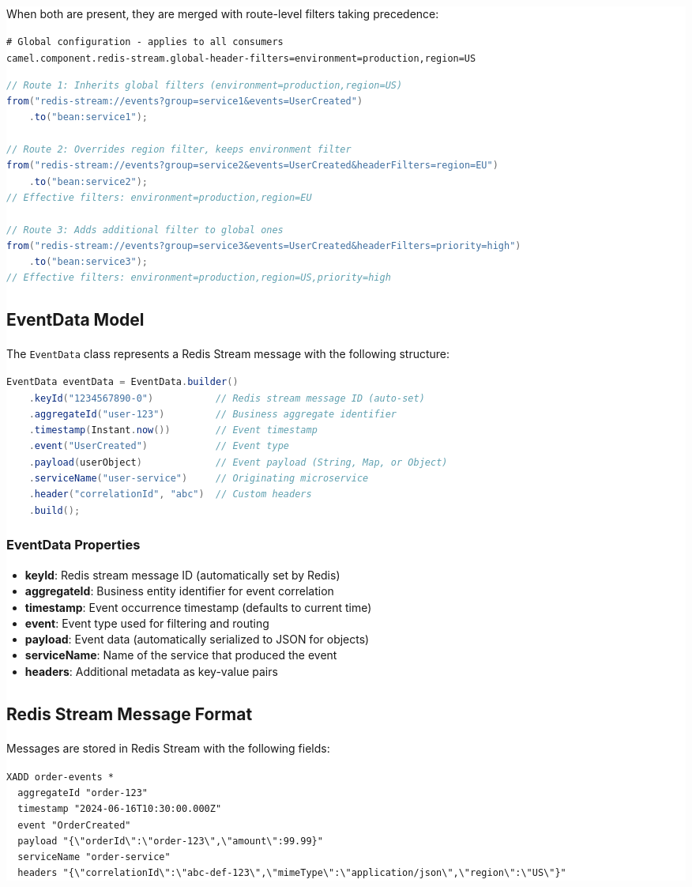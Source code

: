 When both are present, they are merged with route-level filters taking precedence:

```properties
# Global configuration - applies to all consumers
camel.component.redis-stream.global-header-filters=environment=production,region=US
```

```java
// Route 1: Inherits global filters (environment=production,region=US)
from("redis-stream://events?group=service1&events=UserCreated")
    .to("bean:service1");

// Route 2: Overrides region filter, keeps environment filter
from("redis-stream://events?group=service2&events=UserCreated&headerFilters=region=EU")
    .to("bean:service2");
// Effective filters: environment=production,region=EU

// Route 3: Adds additional filter to global ones
from("redis-stream://events?group=service3&events=UserCreated&headerFilters=priority=high")
    .to("bean:service3");
// Effective filters: environment=production,region=US,priority=high
```

## EventData Model

The `EventData` class represents a Redis Stream message with the following structure:

```java
EventData eventData = EventData.builder()
    .keyId("1234567890-0")           // Redis stream message ID (auto-set)
    .aggregateId("user-123")         // Business aggregate identifier
    .timestamp(Instant.now())        // Event timestamp
    .event("UserCreated")            // Event type
    .payload(userObject)             // Event payload (String, Map, or Object)
    .serviceName("user-service")     // Originating microservice
    .header("correlationId", "abc")  // Custom headers
    .build();
```

### EventData Properties

- **keyId**: Redis stream message ID (automatically set by Redis)
- **aggregateId**: Business entity identifier for event correlation
- **timestamp**: Event occurrence timestamp (defaults to current time)
- **event**: Event type used for filtering and routing
- **payload**: Event data (automatically serialized to JSON for objects)
- **serviceName**: Name of the service that produced the event
- **headers**: Additional metadata as key-value pairs

## Redis Stream Message Format

Messages are stored in Redis Stream with the following fields:

```
XADD order-events * 
  aggregateId "order-123"
  timestamp "2024-06-16T10:30:00.000Z" 
  event "OrderCreated"
  payload "{\"orderId\":\"order-123\",\"amount\":99.99}"
  serviceName "order-service"
  headers "{\"correlationId\":\"abc-def-123\",\"mimeType\":\"application/json\",\"region\":\"US\"}"
```
